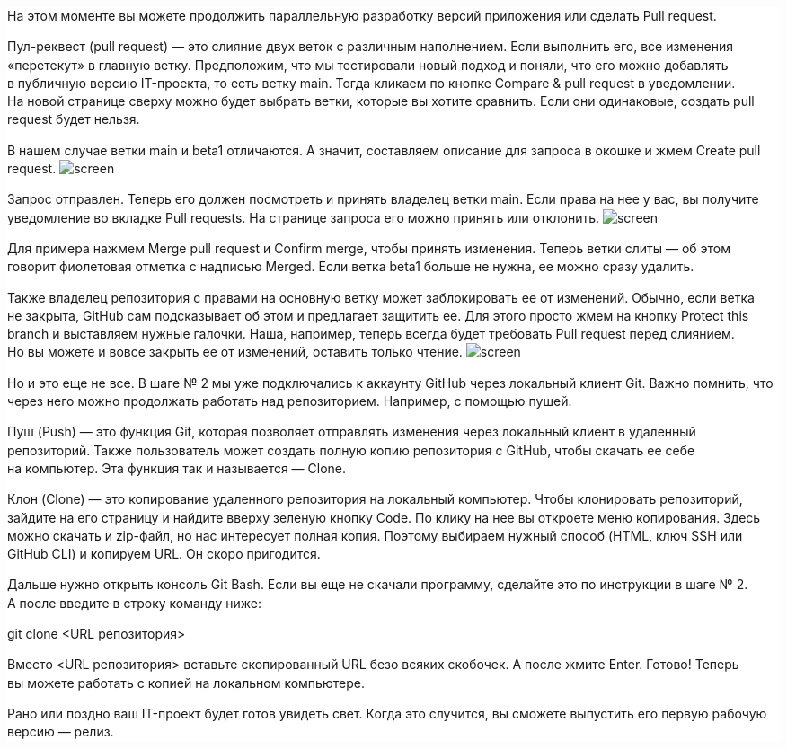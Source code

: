 На этом моменте вы можете продолжить параллельную разработку версий приложения или сделать Pull request.

Пул-реквест (pull request) — это слияние двух веток c различным наполнением. Если выполнить его, все изменения «перетекут» в главную ветку.
Предположим, что мы тестировали новый подход и поняли, что его можно добавлять в публичную версию IT-проекта, то есть ветку main. Тогда кликаем по кнопке Compare & pull request в уведомлении. На новой странице сверху можно будет выбрать ветки, которые вы хотите сравнить. Если они одинаковые, создать pull request будет нельзя.

В нашем случае ветки main и beta1 отличаются. А значит, составляем описание для запроса в окошке и жмем Create pull request.
![screen](https://cdn-user84060.skyeng.ru/uploads/647db9e371757572978273.png)

Запрос отправлен. Теперь его должен посмотреть и принять владелец ветки main. Если права на нее у вас, вы получите уведомление во вкладке Pull requests. На странице запроса его можно принять или отклонить.
![screen](https://cdn-user84060.skyeng.ru/uploads/647db9e384c5e525834878.png)

Для примера нажмем Merge pull request и Confirm merge, чтобы принять изменения. Теперь ветки слиты — об этом говорит фиолетовая отметка с надписью Merged. Если ветка beta1 больше не нужна, ее можно сразу удалить.

Также владелец репозитория с правами на основную ветку может заблокировать ее от изменений. Обычно, если ветка не закрыта, GitHub сам подсказывает об этом и предлагает защитить ее. Для этого просто жмем на кнопку Protect this branch и выставляем нужные галочки. Наша, например, теперь всегда будет требовать Pull request перед слиянием. Но вы можете и вовсе закрыть ее от изменений, оставить только чтение.
![screen](https://cdn-user84060.skyeng.ru/uploads/647db9e3a07e6381664113.png)

Но и это еще не все. В шаге № 2 мы уже подключались к аккаунту GitHub через локальный клиент Git. Важно помнить, что через него можно продолжать работать над репозиторием. Например, с помощью пушей.

Пуш (Push) — это функция Git, которая позволяет отправлять изменения через локальный клиент в удаленный репозиторий.
Также пользователь может создать полную копию репозитория с GitHub, чтобы скачать ее себе на компьютер. Эта функция так и называется — Clone.

Клон (Clone) — это копирование удаленного репозитория на локальный компьютер.
Чтобы клонировать репозиторий, зайдите на его страницу и найдите вверху зеленую кнопку Code. По клику на нее вы откроете меню копирования. Здесь можно скачать и zip-файл, но нас интересует полная копия. Поэтому выбираем нужный способ (HTML, ключ SSH или GitHub CLI) и копируем URL. Он скоро пригодится.

Дальше нужно открыть консоль Git Bash. Если вы еще не скачали программу, сделайте это по инструкции в шаге № 2. А после введите в строку команду ниже:

git clone <URL репозитория>

Вместо <URL репозитория> вставьте скопированный URL безо всяких скобочек. А после жмите Enter. Готово! Теперь вы можете работать с копией на локальном компьютере.


Рано или поздно ваш IT-проект будет готов увидеть свет. Когда это случится, вы сможете выпустить его первую рабочую версию — релиз.
